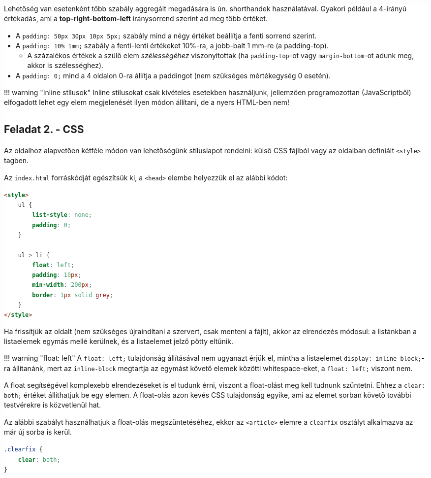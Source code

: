 Lehetőség van esetenként több szabály aggregált megadására is ún. shorthandek használatával. Gyakori például a 4-irányú értékadás, ami a **top-right-bottom-left** iránysorrend szerint ad meg több értéket.

* A `padding: 50px 30px 10px 5px;` szabály mind a négy értéket beállítja a fenti sorrend szerint.
* A `padding: 10% 1mm;` szabály a fenti-lenti értékeket 10%-ra, a jobb-balt 1 mm-re (a padding-top).
    * A százalékos értékek a szülő elem *szélességéhez* viszonyítottak (ha `padding-top`-ot vagy `margin-bottom`-ot adunk meg, akkor is szélességhez).
* A `padding: 0;` mind a 4 oldalon 0-ra állítja a paddingot (nem szükséges mértékegység 0 esetén).

!!! warning "Inline stílusok"
    Inline stílusokat csak kivételes esetekben használjunk, jellemzően programozottan (JavaScriptből) elfogadott lehet egy elem megjelenését ilyen módon állítani, de a nyers HTML-ben nem!

## Feladat 2. - CSS

Az oldalhoz alapvetően kétféle módon van lehetőségünk stíluslapot rendelni: külső CSS fájlból vagy az oldalban definiált `<style>` tagben.

Az `index.html` forráskódját egészítsük ki, a `<head>` elembe helyezzük el az alábbi kódot:

```html
<style>
    ul {
        list-style: none;
        padding: 0;
    }

    ul > li {
        float: left;
        padding: 10px;
        min-width: 200px;
        border: 1px solid grey;
    }
</style>
```

Ha frissítjük az oldalt (nem szükséges újraindítani a szervert, csak menteni a fájlt), akkor az elrendezés módosul: a listánkban a listaelemek egymás mellé kerülnek, és a listaelemet jelző pötty eltűnik.

!!! warning "float: left"
    A `float: left;` tulajdonság állításával nem ugyanazt érjük el, mintha a listaelemet `display: inline-block;`-ra állítanánk, mert az `inline-block` megtartja az egymást követő elemek közötti whitespace-eket, a `float: left;` viszont nem.

A float segítségével komplexebb elrendezéseket is el tudunk érni, viszont a float-olást meg kell tudnunk szüntetni. Ehhez a `clear: both;` értéket állíthatjuk be egy elemen. A float-olás azon kevés CSS tulajdonság egyike, ami az elemet sorban követő további testvérekre is közvetlenül hat.

Az alábbi szabályt használhatjuk a float-olás megszüntetéséhez, ekkor az `<article>` elemre a `clearfix` osztályt alkalmazva az már új sorba is kerül.

```css
.clearfix {
    clear: both;
}
```
